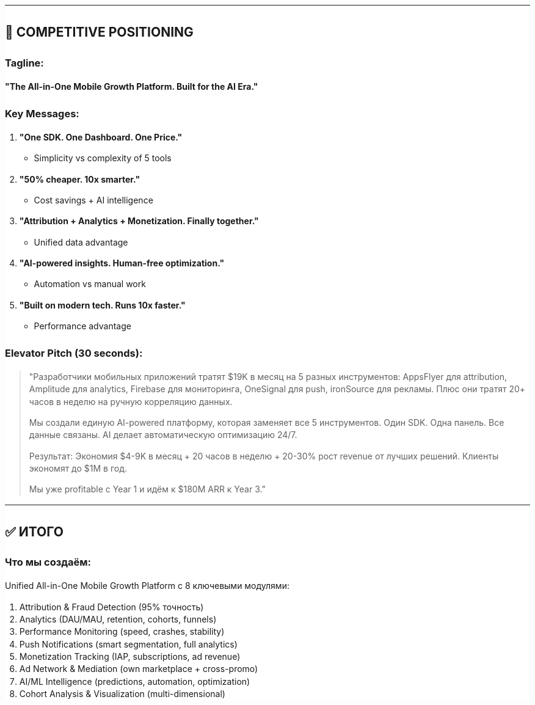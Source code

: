 ```yaml
```

---

## 🚀 COMPETITIVE POSITIONING

### **Tagline:**
**"The All-in-One Mobile Growth Platform. Built for the AI Era."**

### **Key Messages:**

1. **"One SDK. One Dashboard. One Price."**
   - Simplicity vs complexity of 5 tools

2. **"50% cheaper. 10x smarter."**
   - Cost savings + AI intelligence

3. **"Attribution + Analytics + Monetization. Finally together."**
   - Unified data advantage

4. **"AI-powered insights. Human-free optimization."**
   - Automation vs manual work

5. **"Built on modern tech. Runs 10x faster."**
   - Performance advantage

### **Elevator Pitch (30 seconds):**

> "Разработчики мобильных приложений тратят $19K в месяц на 5 разных инструментов: AppsFlyer для attribution, Amplitude для analytics, Firebase для мониторинга, OneSignal для push, ironSource для рекламы. Плюс они тратят 20+ часов в неделю на ручную корреляцию данных.
>
> Мы создали единую AI-powered платформу, которая заменяет все 5 инструментов. Один SDK. Одна панель. Все данные связаны. AI делает автоматическую оптимизацию 24/7.
>
> Результат: Экономия $4-9K в месяц + 20 часов в неделю + 20-30% рост revenue от лучших решений. Клиенты экономят до $1M в год.
>
> Мы уже profitable с Year 1 и идём к $180M ARR к Year 3."

---

## ✅ ИТОГО

### **Что мы создаём:**

Unified All-in-One Mobile Growth Platform с 8 ключевыми модулями:
1. Attribution & Fraud Detection (95% точность)
2. Analytics (DAU/MAU, retention, cohorts, funnels)
3. Performance Monitoring (speed, crashes, stability)
4. Push Notifications (smart segmentation, full analytics)
5. Monetization Tracking (IAP, subscriptions, ad revenue)
6. Ad Network & Mediation (own marketplace + cross-promo)
7. AI/ML Intelligence (predictions, automation, optimization)
8. Cohort Analysis & Visualization (multi-dimensional)
